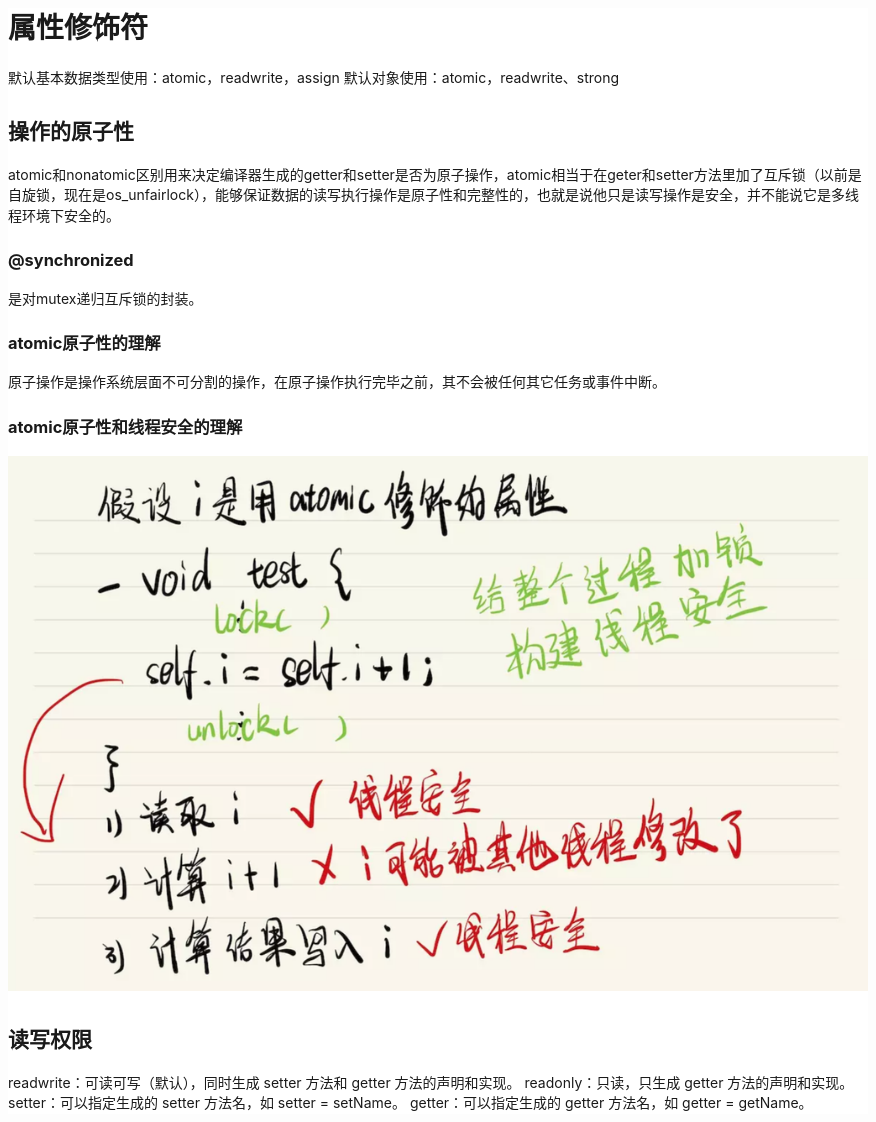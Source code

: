 # 属性修饰符
默认基本数据类型使用：atomic，readwrite，assign
默认对象使用：atomic，readwrite、strong

## 操作的原子性
atomic和nonatomic区别用来决定编译器生成的getter和setter是否为原子操作，atomic相当于在geter和setter方法里加了互斥锁（以前是自旋锁，现在是os_unfairlock），能够保证数据的读写执行操作是原子性和完整性的，也就是说他只是读写操作是安全，并不能说它是多线程环境下安全的。

### @synchronized
是对mutex递归互斥锁的封装。
### atomic原子性的理解
原子操作是操作系统层面不可分割的操作，在原子操作执行完毕之前，其不会被任何其它任务或事件中断。
### atomic原子性和线程安全的理解
![](%E5%B1%9E%E6%80%A7%E5%92%8C%E5%85%B3%E9%94%AE%E5%AD%97%E7%9A%84%E7%90%86%E8%A7%A3/B96B8B75-5A92-4402-B632-B75D65E33D56.png)

## 读写权限
readwrite：可读可写（默认），同时生成 setter 方法和 getter 方法的声明和实现。
readonly：只读，只生成 getter 方法的声明和实现。 
setter：可以指定生成的 setter 方法名，如 setter = setName。 
getter：可以指定生成的 getter 方法名，如 getter = getName。
